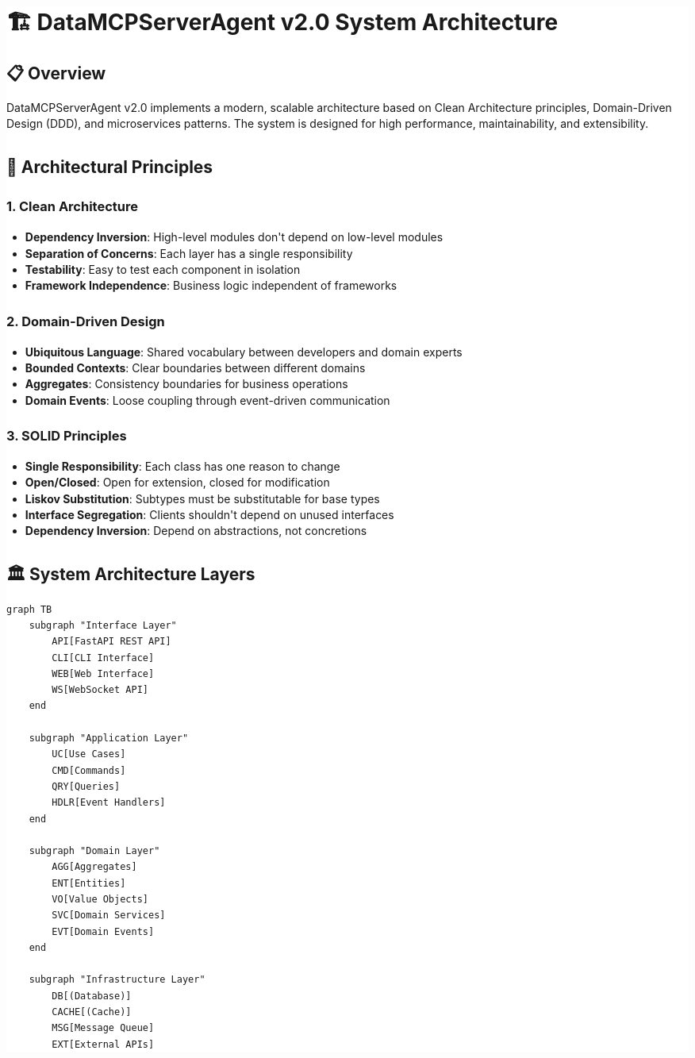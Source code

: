 # 🏗️ DataMCPServerAgent v2.0 System Architecture

## 📋 Overview

DataMCPServerAgent v2.0 implements a modern, scalable architecture based on Clean Architecture principles, Domain-Driven Design (DDD), and microservices patterns. The system is designed for high performance, maintainability, and extensibility.

## 🎯 Architectural Principles

### 1. **Clean Architecture**
- **Dependency Inversion**: High-level modules don't depend on low-level modules
- **Separation of Concerns**: Each layer has a single responsibility
- **Testability**: Easy to test each component in isolation
- **Framework Independence**: Business logic independent of frameworks

### 2. **Domain-Driven Design**
- **Ubiquitous Language**: Shared vocabulary between developers and domain experts
- **Bounded Contexts**: Clear boundaries between different domains
- **Aggregates**: Consistency boundaries for business operations
- **Domain Events**: Loose coupling through event-driven communication

### 3. **SOLID Principles**
- **Single Responsibility**: Each class has one reason to change
- **Open/Closed**: Open for extension, closed for modification
- **Liskov Substitution**: Subtypes must be substitutable for base types
- **Interface Segregation**: Clients shouldn't depend on unused interfaces
- **Dependency Inversion**: Depend on abstractions, not concretions

## 🏛️ System Architecture Layers

```mermaid
graph TB
    subgraph "Interface Layer"
        API[FastAPI REST API]
        CLI[CLI Interface]
        WEB[Web Interface]
        WS[WebSocket API]
    end
    
    subgraph "Application Layer"
        UC[Use Cases]
        CMD[Commands]
        QRY[Queries]
        HDLR[Event Handlers]
    end
    
    subgraph "Domain Layer"
        AGG[Aggregates]
        ENT[Entities]
        VO[Value Objects]
        SVC[Domain Services]
        EVT[Domain Events]
    end
    
    subgraph "Infrastructure Layer"
        DB[(Database)]
        CACHE[(Cache)]
        MSG[Message Queue]
        EXT[External APIs]
```